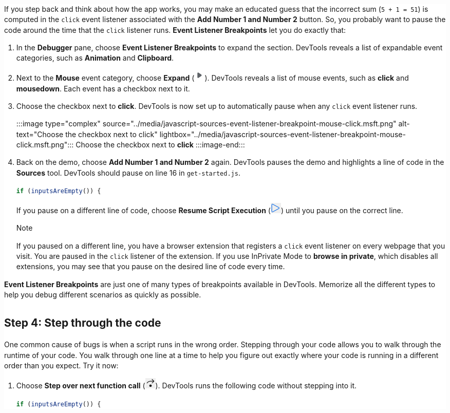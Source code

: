 If you step back and think about how the app works, you may make an educated guess that the incorrect sum (`5 + 1 = 51`) is computed in the `click` event listener associated with the **Add Number 1 and Number 2** button.  So, you probably want to pause the code around the time that the `click` listener runs.  **Event Listener Breakpoints** let you do exactly that:

1.  In the **Debugger** pane, choose **Event Listener Breakpoints** to expand the section.  DevTools reveals a list of expandable event categories, such as **Animation** and **Clipboard**.
1.  Next to the **Mouse** event category, choose **Expand** (![Expand icon](../media/expand-icon.msft.png)).  DevTools reveals a list of mouse events, such as **click** and **mousedown**.  Each event has a checkbox next to it.
1.  Choose the checkbox next to **click**.  DevTools is now set up to automatically pause when any `click` event listener runs.

    :::image type="complex" source="../media/javascript-sources-event-listener-breakpoint-mouse-click.msft.png" alt-text="Choose the checkbox next to click" lightbox="../media/javascript-sources-event-listener-breakpoint-mouse-click.msft.png":::
       Choose the checkbox next to **click**
    :::image-end:::

1.  Back on the demo, choose **Add Number 1 and Number 2** again.  DevTools pauses the demo and highlights a line of code in the **Sources** tool.  DevTools should pause on line 16 in `get-started.js`.

    ```javascript
    if (inputsAreEmpty()) {
    ```

    If you pause on a different line of code, choose **Resume Script Execution** (![Resume Script Execution](../media/resume-script-run-icon.msft.png)) until you pause on the correct line.

    > [!NOTE]
    > If you paused on a different line, you have a browser extension that registers a `click` event listener on every webpage that you visit.  You are paused in the `click` listener of the extension.  If you use InPrivate Mode to **browse in private**, which disables all extensions, you may see that you pause on the desired line of code every time.



**Event Listener Breakpoints** are just one of many types of breakpoints available in DevTools.  Memorize all the different types to help you debug different scenarios as quickly as possible.  



## Step 4: Step through the code

One common cause of bugs is when a script runs in the wrong order.  Stepping through your code allows you to walk through the runtime of your code.  You walk through one line at a time to help you figure out exactly where your code is running in a different order than you expect.  Try it now:

1.  Choose **Step over next function call** (![Step over next function call](../media/step-over-icon.msft.png)).  DevTools runs the following code without stepping into it.

    ```javascript
    if (inputsAreEmpty()) {
    ```
